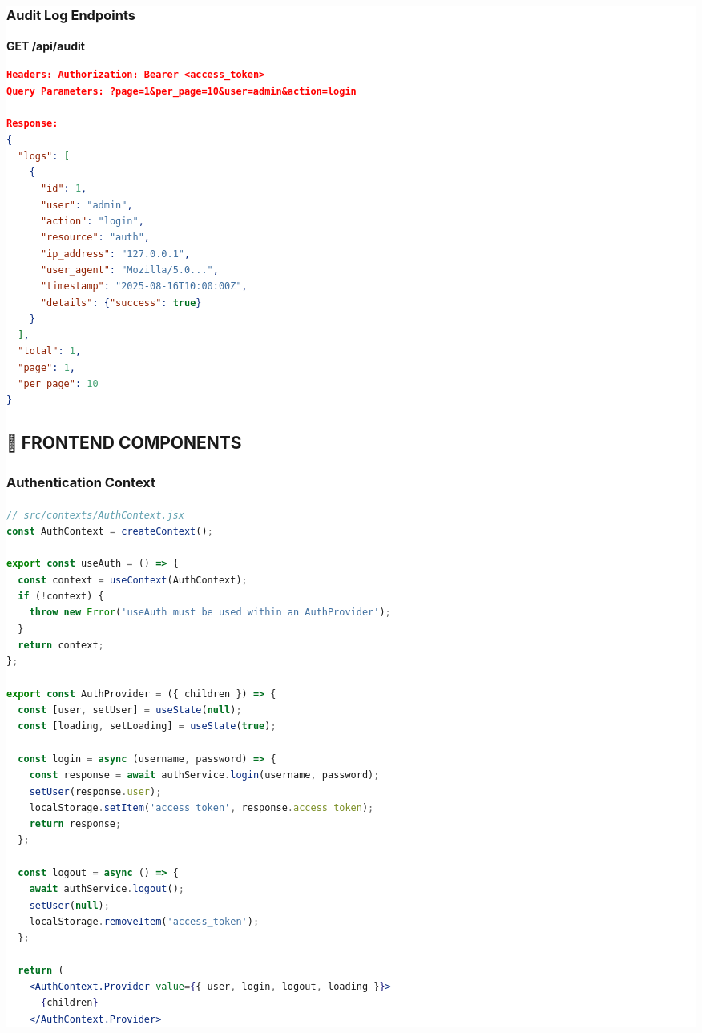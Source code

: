### **Audit Log Endpoints**

**GET /api/audit**
```json
Headers: Authorization: Bearer <access_token>
Query Parameters: ?page=1&per_page=10&user=admin&action=login

Response:
{
  "logs": [
    {
      "id": 1,
      "user": "admin",
      "action": "login",
      "resource": "auth",
      "ip_address": "127.0.0.1",
      "user_agent": "Mozilla/5.0...",
      "timestamp": "2025-08-16T10:00:00Z",
      "details": {"success": true}
    }
  ],
  "total": 1,
  "page": 1,
  "per_page": 10
}
```

## 🎨 FRONTEND COMPONENTS

### **Authentication Context**
```jsx
// src/contexts/AuthContext.jsx
const AuthContext = createContext();

export const useAuth = () => {
  const context = useContext(AuthContext);
  if (!context) {
    throw new Error('useAuth must be used within an AuthProvider');
  }
  return context;
};

export const AuthProvider = ({ children }) => {
  const [user, setUser] = useState(null);
  const [loading, setLoading] = useState(true);

  const login = async (username, password) => {
    const response = await authService.login(username, password);
    setUser(response.user);
    localStorage.setItem('access_token', response.access_token);
    return response;
  };

  const logout = async () => {
    await authService.logout();
    setUser(null);
    localStorage.removeItem('access_token');
  };

  return (
    <AuthContext.Provider value={{ user, login, logout, loading }}>
      {children}
    </AuthContext.Provider>
```